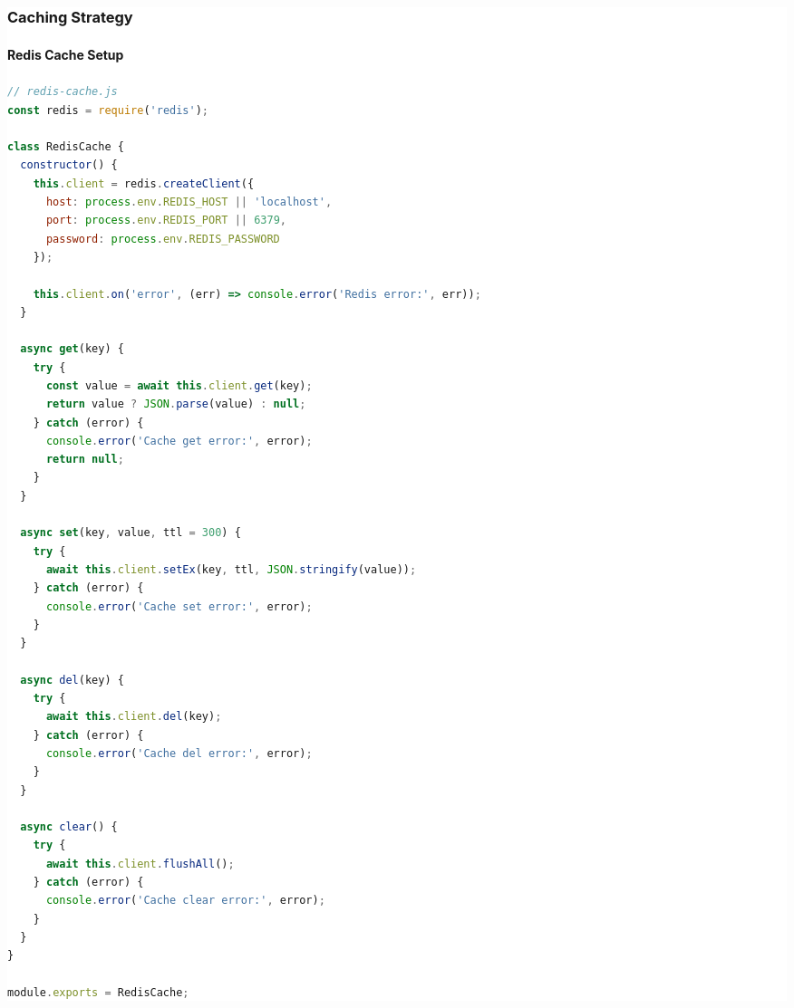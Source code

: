 ### Caching Strategy

#### Redis Cache Setup

```javascript
// redis-cache.js
const redis = require('redis');

class RedisCache {
  constructor() {
    this.client = redis.createClient({
      host: process.env.REDIS_HOST || 'localhost',
      port: process.env.REDIS_PORT || 6379,
      password: process.env.REDIS_PASSWORD
    });

    this.client.on('error', (err) => console.error('Redis error:', err));
  }

  async get(key) {
    try {
      const value = await this.client.get(key);
      return value ? JSON.parse(value) : null;
    } catch (error) {
      console.error('Cache get error:', error);
      return null;
    }
  }

  async set(key, value, ttl = 300) {
    try {
      await this.client.setEx(key, ttl, JSON.stringify(value));
    } catch (error) {
      console.error('Cache set error:', error);
    }
  }

  async del(key) {
    try {
      await this.client.del(key);
    } catch (error) {
      console.error('Cache del error:', error);
    }
  }

  async clear() {
    try {
      await this.client.flushAll();
    } catch (error) {
      console.error('Cache clear error:', error);
    }
  }
}

module.exports = RedisCache;
```
